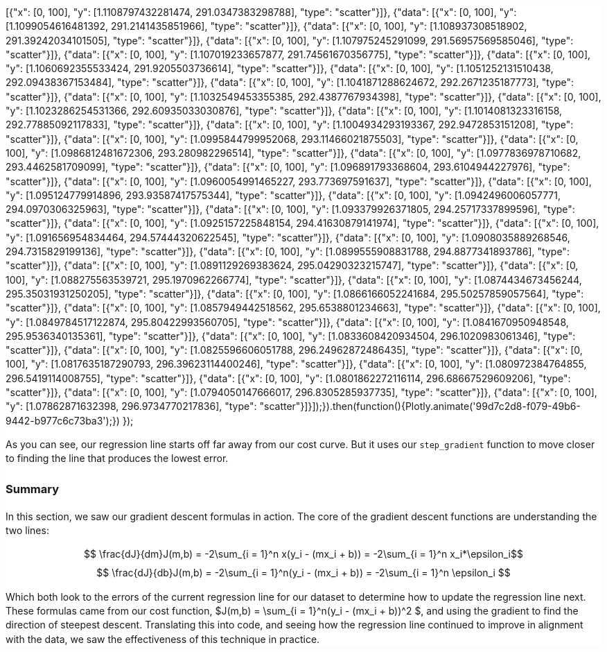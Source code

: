 [{"x": [0, 100], "y": [1.1108797432281474, 291.0347383298788], "type": "scatter"}]}, {"data": [{"x": [0, 100], "y": [1.1099054616481392, 291.2141435851966], "type": "scatter"}]}, {"data": [{"x": [0, 100], "y": [1.108937308518902, 291.39242034101505], "type": "scatter"}]}, {"data": [{"x": [0, 100], "y": [1.107975245291099, 291.56957569585046], "type": "scatter"}]}, {"data": [{"x": [0, 100], "y": [1.107019233657877, 291.74561670356775], "type": "scatter"}]}, {"data": [{"x": [0, 100], "y": [1.1060692355533424, 291.9205503736614], "type": "scatter"}]}, {"data": [{"x": [0, 100], "y": [1.1051252131510438, 292.09438367153484], "type": "scatter"}]}, {"data": [{"x": [0, 100], "y": [1.1041871288624672, 292.2671235187773], "type": "scatter"}]}, {"data": [{"x": [0, 100], "y": [1.1032549453355385, 292.4387767934398], "type": "scatter"}]}, {"data": [{"x": [0, 100], "y": [1.1023286254531366, 292.60935033030876], "type": "scatter"}]}, {"data": [{"x": [0, 100], "y": [1.1014081323316158, 292.77885092117833], "type": "scatter"}]}, {"data": [{"x": [0, 100], "y": [1.1004934293193367, 292.9472853151208], "type": "scatter"}]}, {"data": [{"x": [0, 100], "y": [1.0995844799952068, 293.11466021875503], "type": "scatter"}]}, {"data": [{"x": [0, 100], "y": [1.0986812481672306, 293.280982296514], "type": "scatter"}]}, {"data": [{"x": [0, 100], "y": [1.0977836978710682, 293.4462581709099], "type": "scatter"}]}, {"data": [{"x": [0, 100], "y": [1.096891793368604, 293.6104944227976], "type": "scatter"}]}, {"data": [{"x": [0, 100], "y": [1.0960054991465227, 293.773697591637], "type": "scatter"}]}, {"data": [{"x": [0, 100], "y": [1.095124779914896, 293.93587417575344], "type": "scatter"}]}, {"data": [{"x": [0, 100], "y": [1.0942496006057771, 294.0970306325963], "type": "scatter"}]}, {"data": [{"x": [0, 100], "y": [1.093379926371805, 294.25717337899596], "type": "scatter"}]}, {"data": [{"x": [0, 100], "y": [1.0925157225848154, 294.41630879141974], "type": "scatter"}]}, {"data": [{"x": [0, 100], "y": [1.091656954834464, 294.57444320622545], "type": "scatter"}]}, {"data": [{"x": [0, 100], "y": [1.0908035889268546, 294.7315829199136], "type": "scatter"}]}, {"data": [{"x": [0, 100], "y": [1.0899555908831788, 294.8877341893786], "type": "scatter"}]}, {"data": [{"x": [0, 100], "y": [1.0891129269383624, 295.04290323215747], "type": "scatter"}]}, {"data": [{"x": [0, 100], "y": [1.088275563539721, 295.1970962266774], "type": "scatter"}]}, {"data": [{"x": [0, 100], "y": [1.0874434673456244, 295.35031931250205], "type": "scatter"}]}, {"data": [{"x": [0, 100], "y": [1.0866166052241684, 295.50257859057564], "type": "scatter"}]}, {"data": [{"x": [0, 100], "y": [1.0857949442518562, 295.6538801234663], "type": "scatter"}]}, {"data": [{"x": [0, 100], "y": [1.0849784517122874, 295.80422993560705], "type": "scatter"}]}, {"data": [{"x": [0, 100], "y": [1.0841670950948548, 295.9536340135361], "type": "scatter"}]}, {"data": [{"x": [0, 100], "y": [1.0833608420934504, 296.1020983061346], "type": "scatter"}]}, {"data": [{"x": [0, 100], "y": [1.0825596606051788, 296.24962872486435], "type": "scatter"}]}, {"data": [{"x": [0, 100], "y": [1.0817635187290793, 296.39623114400246], "type": "scatter"}]}, {"data": [{"x": [0, 100], "y": [1.080972384764855, 296.5419114008755], "type": "scatter"}]}, {"data": [{"x": [0, 100], "y": [1.0801862272116114, 296.68667529609206], "type": "scatter"}]}, {"data": [{"x": [0, 100], "y": [1.0794050147666017, 296.8305285937735], "type": "scatter"}]}, {"data": [{"x": [0, 100], "y": [1.07862871632398, 296.9734770217836], "type": "scatter"}]}]);}).then(function(){Plotly.animate('99d7c2d8-f079-49b6-9442-b977c6c73ba3');})
        });</script>


As you can see, our regression line starts off far away from our cost curve.  But it uses our `step_gradient` function to move closer to finding the line that produces the lowest error.

### Summary

In this section, we saw our gradient descent formulas in action.  The core of the gradient descent functions are understanding the two lines: 

$$ \frac{dJ}{dm}J(m,b) = -2\sum_{i = 1}^n x(y_i - (mx_i + b)) = -2\sum_{i = 1}^n x_i*\epsilon_i$$
$$ \frac{dJ}{db}J(m,b) = -2\sum_{i = 1}^n(y_i - (mx_i + b)) = -2\sum_{i = 1}^n \epsilon_i $$
    
Which both look to the errors of the current regression line for our dataset to determine how to update the regression line next.  These formulas came from our cost function, $J(m,b) = \sum_{i = 1}^n(y_i - (mx_i + b))^2 $, and using the gradient to find the direction of steepest descent.  Translating this into code, and seeing how the regression line continued to improve in alignment with the data, we saw the effectiveness of this technique in practice.  
